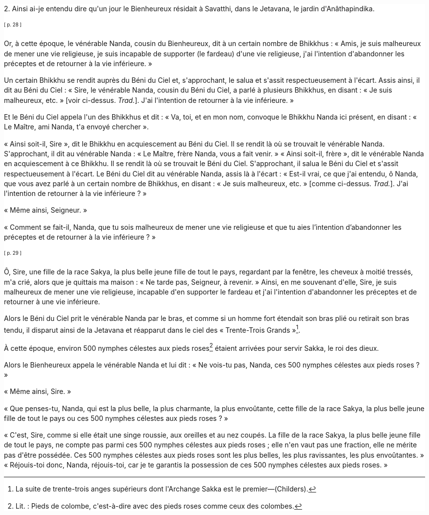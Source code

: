 2\. Ainsi ai-je entendu dire qu'un jour le Bienheureux résidait à Savatthi, dans le Jetavana, le jardin d'Anâthapindika.

<span id="p28"><sup><small>[ p. 28 ]</small></sup></span>

Or, à cette époque, le vénérable Nanda, cousin du Bienheureux, dit à un certain nombre de Bhikkhus : « Amis, je suis malheureux de mener une vie religieuse, je suis incapable de supporter (le fardeau) d'une vie religieuse, j'ai l'intention d'abandonner les préceptes et de retourner à la vie inférieure. »

Un certain Bhikkhu se rendit auprès du Béni du Ciel et, s'approchant, le salua et s'assit respectueusement à l'écart. Assis ainsi, il dit au Béni du Ciel : « Sire, le vénérable Nanda, cousin du Béni du Ciel, a parlé à plusieurs Bhikkhus, en disant : « Je suis malheureux, etc. » [voir ci-dessus. _Trad._]. J'ai l'intention de retourner à la vie inférieure. »

Et le Béni du Ciel appela l'un des Bhikkhus et dit : « Va, toi, et en mon nom, convoque le Bhikkhu Nanda ici présent, en disant : « Le Maître, ami Nanda, t'a envoyé chercher ».

« Ainsi soit-il, Sire », dit le Bhikkhu en acquiescement au Béni du Ciel. Il se rendit là où se trouvait le vénérable Nanda. S'approchant, il dit au vénérable Nanda : « Le Maître, frère Nanda, vous a fait venir. » « Ainsi soit-il, frère », dit le vénérable Nanda en acquiescement à ce Bhikkhu. Il se rendit là où se trouvait le Béni du Ciel. S'approchant, il salua le Béni du Ciel et s'assit respectueusement à l'écart. Le Béni du Ciel dit au vénérable Nanda, assis là à l'écart : « Est-il vrai, ce que j'ai entendu, ô Nanda, que vous avez parlé à un certain nombre de Bhikkhus, en disant : « Je suis malheureux, etc. » [comme ci-dessus. _Trad._]. J'ai l'intention de retourner à la vie inférieure ? »

« Même ainsi, Seigneur. »

« Comment se fait-il, Nanda, que tu sois malheureux de mener une vie religieuse et que tu aies l’intention d’abandonner les préceptes et de retourner à la vie inférieure ? »

<span id="p29"><sup><small>[ p. 29 ]</small></sup></span>

Ô, Sire, une fille de la race Sakya, la plus belle jeune fille de tout le pays, regardant par la fenêtre, les cheveux à moitié tressés, m'a crié, alors que je quittais ma maison : « Ne tarde pas, Seigneur, à revenir. » Ainsi, en me souvenant d'elle, Sire, je suis malheureux de mener une vie religieuse, incapable d'en supporter le fardeau et j'ai l'intention d'abandonner les préceptes et de retourner à une vie inférieure.

Alors le Béni du Ciel prit le vénérable Nanda par le bras, et comme si un homme fort étendait son bras plié ou retirait son bras tendu, il disparut ainsi de la Jetavana et réapparut dans le ciel des « Trente-Trois Grands »[^1].

À cette époque, environ 500 nymphes célestes aux pieds roses[^2] étaient arrivées pour servir Sakka, le roi des dieux.

Alors le Bienheureux appela le vénérable Nanda et lui dit : « Ne vois-tu pas, Nanda, ces 500 nymphes célestes aux pieds roses ? »

« Même ainsi, Sire. »

« Que penses-tu, Nanda, qui est la plus belle, la plus charmante, la plus envoûtante, cette fille de la race Sakya, la plus belle jeune fille de tout le pays ou ces 500 nymphes célestes aux pieds roses ? »

« C'est, Sire, comme si elle était une singe roussie, aux oreilles et au nez coupés. La fille de la race Sakya, la plus belle jeune fille de tout le pays, ne compte pas parmi ces 500 nymphes célestes aux pieds roses ; elle n'en vaut pas une fraction, elle ne mérite pas d'être possédée. Ces 500 nymphes célestes aux pieds roses sont les plus belles, les plus ravissantes, les plus envoûtantes. » « Réjouis-toi donc, Nanda, réjouis-toi, car je te garantis la possession de ces 500 nymphes célestes aux pieds roses. »


[^1]: La suite de trente-trois anges supérieurs dont l'Archange Sakka est le premier—(Childers).
[^2]: Lit. : Pieds de colombe, c'est-à-dire avec des pieds roses comme ceux des colombes.
[^1]: _Ne pas renaître_ implique l'atteinte de cette sainteté suprême qui ne se débarrasse pas des influences propices à l'attachement à l'existence.
[^1]: Les lectures du texte diffèrent ici. « To go » est omis dans un manuscrit.
[^1]: Nandi-Mukhiyâ. Voir Note 2. p. 211. Livres sacrés de l'Orient. Vol. XVII.
[^2]: Texte obscur.
[^1]: Texte obscur.
